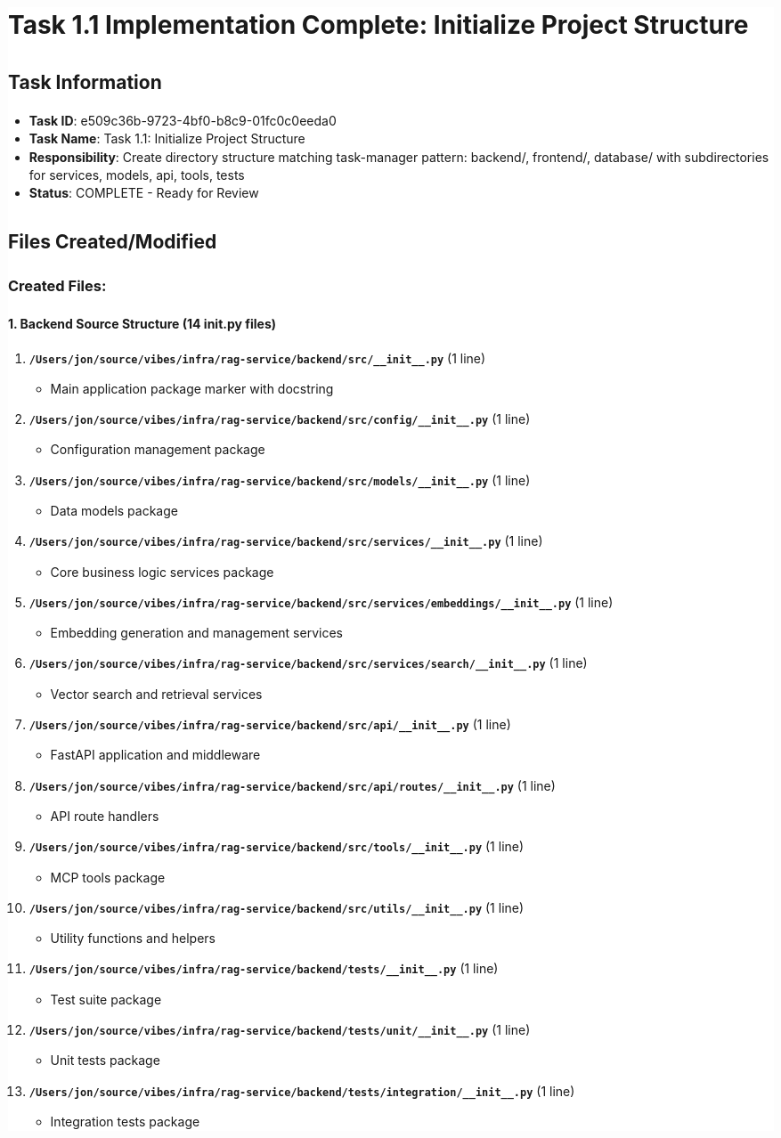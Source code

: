 # Task 1.1 Implementation Complete: Initialize Project Structure

## Task Information
- **Task ID**: e509c36b-9723-4bf0-b8c9-01fc0c0eeda0
- **Task Name**: Task 1.1: Initialize Project Structure
- **Responsibility**: Create directory structure matching task-manager pattern: backend/, frontend/, database/ with subdirectories for services, models, api, tools, tests
- **Status**: COMPLETE - Ready for Review

## Files Created/Modified

### Created Files:

#### 1. Backend Source Structure (14 __init__.py files)
1. **`/Users/jon/source/vibes/infra/rag-service/backend/src/__init__.py`** (1 line)
   - Main application package marker with docstring

2. **`/Users/jon/source/vibes/infra/rag-service/backend/src/config/__init__.py`** (1 line)
   - Configuration management package

3. **`/Users/jon/source/vibes/infra/rag-service/backend/src/models/__init__.py`** (1 line)
   - Data models package

4. **`/Users/jon/source/vibes/infra/rag-service/backend/src/services/__init__.py`** (1 line)
   - Core business logic services package

5. **`/Users/jon/source/vibes/infra/rag-service/backend/src/services/embeddings/__init__.py`** (1 line)
   - Embedding generation and management services

6. **`/Users/jon/source/vibes/infra/rag-service/backend/src/services/search/__init__.py`** (1 line)
   - Vector search and retrieval services

7. **`/Users/jon/source/vibes/infra/rag-service/backend/src/api/__init__.py`** (1 line)
   - FastAPI application and middleware

8. **`/Users/jon/source/vibes/infra/rag-service/backend/src/api/routes/__init__.py`** (1 line)
   - API route handlers

9. **`/Users/jon/source/vibes/infra/rag-service/backend/src/tools/__init__.py`** (1 line)
   - MCP tools package

10. **`/Users/jon/source/vibes/infra/rag-service/backend/src/utils/__init__.py`** (1 line)
    - Utility functions and helpers

11. **`/Users/jon/source/vibes/infra/rag-service/backend/tests/__init__.py`** (1 line)
    - Test suite package

12. **`/Users/jon/source/vibes/infra/rag-service/backend/tests/unit/__init__.py`** (1 line)
    - Unit tests package

13. **`/Users/jon/source/vibes/infra/rag-service/backend/tests/integration/__init__.py`** (1 line)
    - Integration tests package

